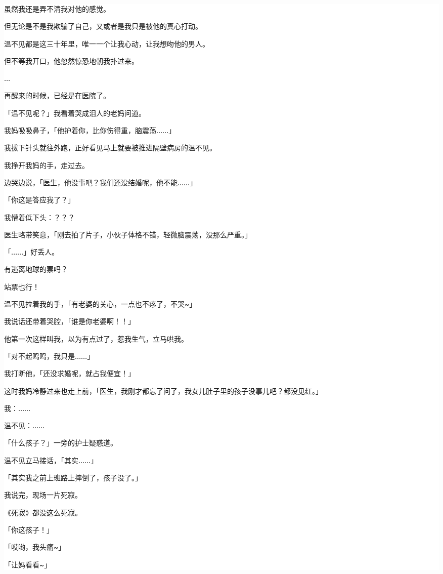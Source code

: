 虽然我还是弄不清我对他的感觉。

但无论是不是我欺骗了自己，又或者是我只是被他的真心打动。

温不见都是这三十年里，唯一一个让我心动，让我想吻他的男人。

但不等我开口，他忽然惊恐地朝我扑过来。

…

再醒来的时候，已经是在医院了。

「温不见呢？」我看着哭成泪人的老妈问道。

我妈吸吸鼻子，「他护着你，比你伤得重，脑震荡……」

我拔下针头就往外跑，正好看见马上就要被推进隔壁病房的温不见。

我挣开我妈的手，走过去。

边哭边说，「医生，他没事吧？我们还没结婚呢，他不能……」

「你这是答应我了？」

我懵着低下头：？？？

医生略带笑意，「刚去拍了片子，小伙子体格不错，轻微脑震荡，没那么严重。」

「……」好丢人。

有逃离地球的票吗？

站票也行！

温不见拉着我的手，「有老婆的关心，一点也不疼了，不哭~」

我说话还带着哭腔，「谁是你老婆啊！！」

他第一次这样叫我，以为有点过了，惹我生气，立马哄我。

「对不起鸣鸣，我只是……」

我打断他，「还没求婚呢，就占我便宜！」

这时我妈冷静过来也走上前，「医生，我刚才都忘了问了，我女儿肚子里的孩子没事儿吧？都没见红。」

我：……

温不见：……

「什么孩子？」一旁的护士疑惑道。

温不见立马接话，「其实……」

「其实我之前上班路上摔倒了，孩子没了。」

我说完，现场一片死寂。

《死寂》都没这么死寂。

「你这孩子！」

「哎哟，我头痛~」

「让妈看看~」
